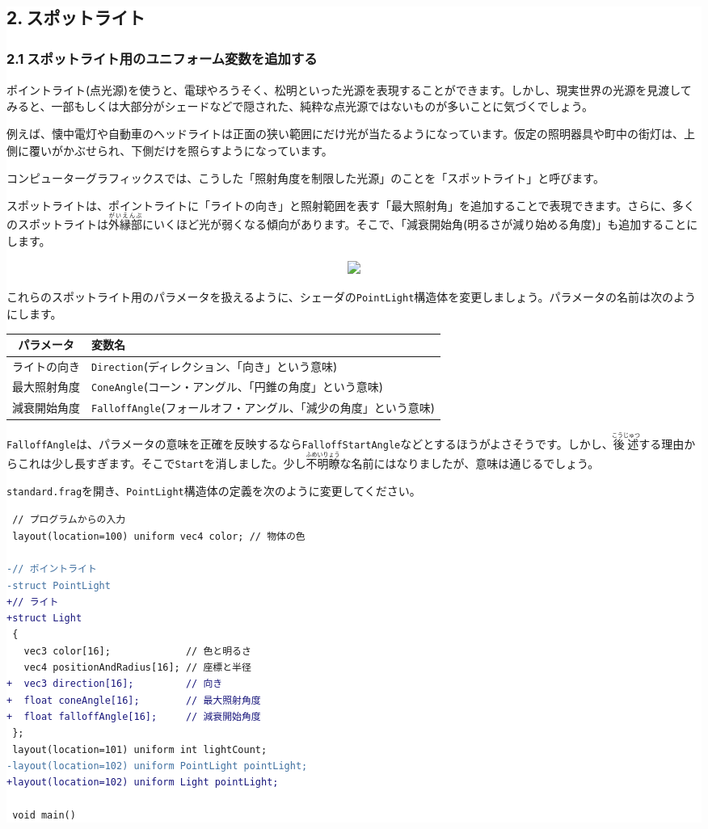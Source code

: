 <div style="page-break-after: always"></div>

## 2. スポットライト

### 2.1 スポットライト用のユニフォーム変数を追加する

ポイントライト(点光源)を使うと、電球やろうそく、松明といった光源を表現することができます。しかし、現実世界の光源を見渡してみると、一部もしくは大部分がシェードなどで隠された、純粋な点光源ではないものが多いことに気づくでしょう。

例えば、懐中電灯や自動車のヘッドライトは正面の狭い範囲にだけ光が当たるようになっています。仮定の照明器具や町中の街灯は、上側に覆いがかぶせられ、下側だけを照らすようになっています。

コンピューターグラフィックスでは、こうした「照射角度を制限した光源」のことを「スポットライト」と呼びます。

スポットライトは、ポイントライトに「ライトの向き」と照射範囲を表す「最大照射角」を追加することで表現できます。さらに、多くのスポットライトは<ruby>外縁部<rt>がいえんぶ</rt></ruby>にいくほど光が弱くなる傾向があります。そこで、「減衰開始角(明るさが減り始める角度)」も追加することにします。

<p align="center">
<img src="images/tips_08_spotlight_parameters.png" width="66%" /><br>
</p>

これらのスポットライト用のパラメータを扱えるように、シェーダの`PointLight`構造体を変更しましょう。パラメータの名前は次のようにします。

| パラメータ | 変数名 |
|:-:|:--|
| ライトの向き | `Direction`(ディレクション、「向き」という意味) |
| 最大照射角度 | `ConeAngle`(コーン・アングル、「円錐の角度」という意味) |
| 減衰開始角度 | `FalloffAngle`(フォールオフ・アングル、「減少の角度」という意味) |

`FalloffAngle`は、パラメータの意味を正確を反映するなら`FalloffStartAngle`などとするほうがよさそうです。しかし、<ruby>後述<rt>こうじゅつ</rt></ruby>する理由からこれは少し長すぎます。そこで`Start`を消しました。少し<ruby>不明瞭<rt>ふめいりょう</rt></ruby>な名前にはなりましたが、意味は通じるでしょう。

`standard.frag`を開き、`PointLight`構造体の定義を次のように変更してください。

```diff
 // プログラムからの入力
 layout(location=100) uniform vec4 color; // 物体の色

-// ポイントライト
-struct PointLight
+// ライト
+struct Light
 {
   vec3 color[16];             // 色と明るさ
   vec4 positionAndRadius[16]; // 座標と半径
+  vec3 direction[16];         // 向き
+  float coneAngle[16];        // 最大照射角度
+  float falloffAngle[16];     // 減衰開始角度
 };
 layout(location=101) uniform int lightCount;
-layout(location=102) uniform PointLight pointLight;
+layout(location=102) uniform Light pointLight;

 void main()
```
